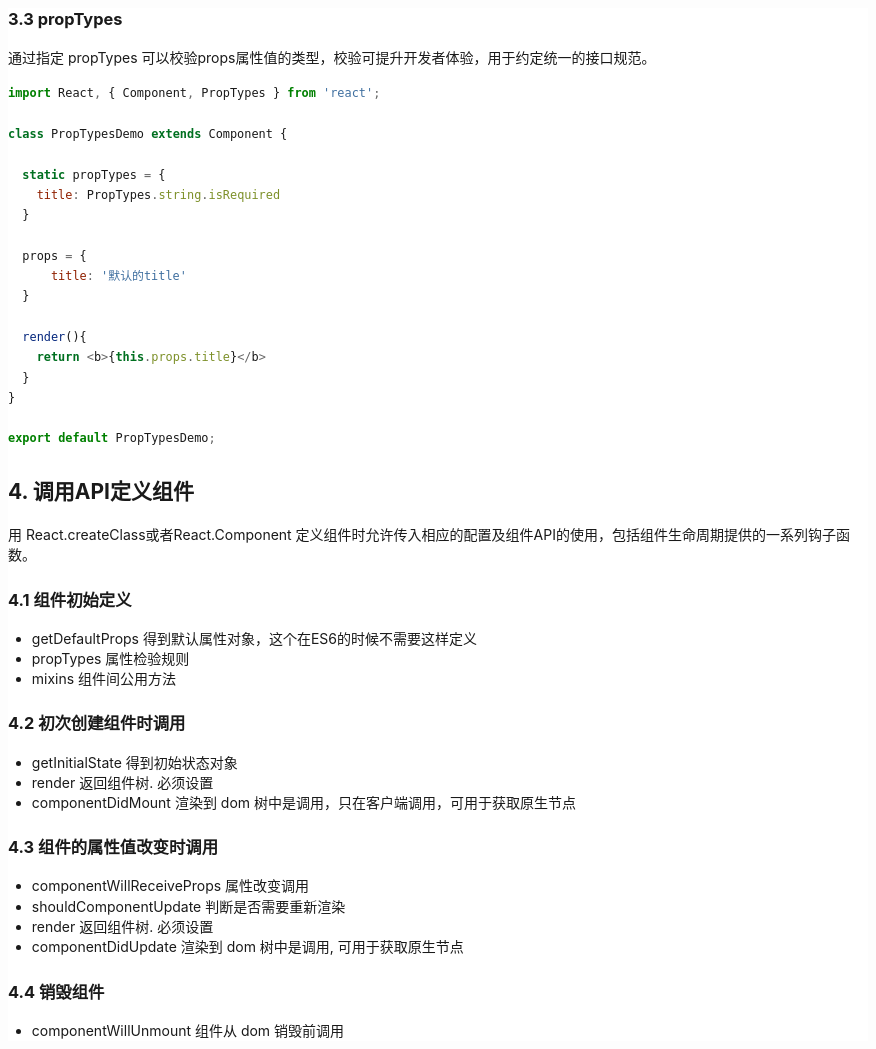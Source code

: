 ### 3.3 propTypes
通过指定 propTypes 可以校验props属性值的类型，校验可提升开发者体验，用于约定统一的接口规范。

```js
import React, { Component, PropTypes } from 'react';

class PropTypesDemo extends Component {

  static propTypes = {
    title: PropTypes.string.isRequired
  }

  props = {
      title: '默认的title'
  }

  render(){
    return <b>{this.props.title}</b>
  }
}

export default PropTypesDemo;

```

## 4. 调用API定义组件

用 React.createClass或者React.Component 定义组件时允许传入相应的配置及组件API的使用，包括组件生命周期提供的一系列钩子函数。

### 4.1 组件初始定义

- getDefaultProps 得到默认属性对象，这个在ES6的时候不需要这样定义
- propTypes 属性检验规则
- mixins 组件间公用方法


### 4.2 初次创建组件时调用

- getInitialState 得到初始状态对象
- render 返回组件树. 必须设置
- componentDidMount 渲染到 dom 树中是调用，只在客户端调用，可用于获取原生节点

### 4.3 组件的属性值改变时调用

- componentWillReceiveProps 属性改变调用
- shouldComponentUpdate 判断是否需要重新渲染
- render 返回组件树. 必须设置
- componentDidUpdate 渲染到 dom 树中是调用, 可用于获取原生节点

### 4.4 销毁组件
- componentWillUnmount 组件从 dom 销毁前调用
